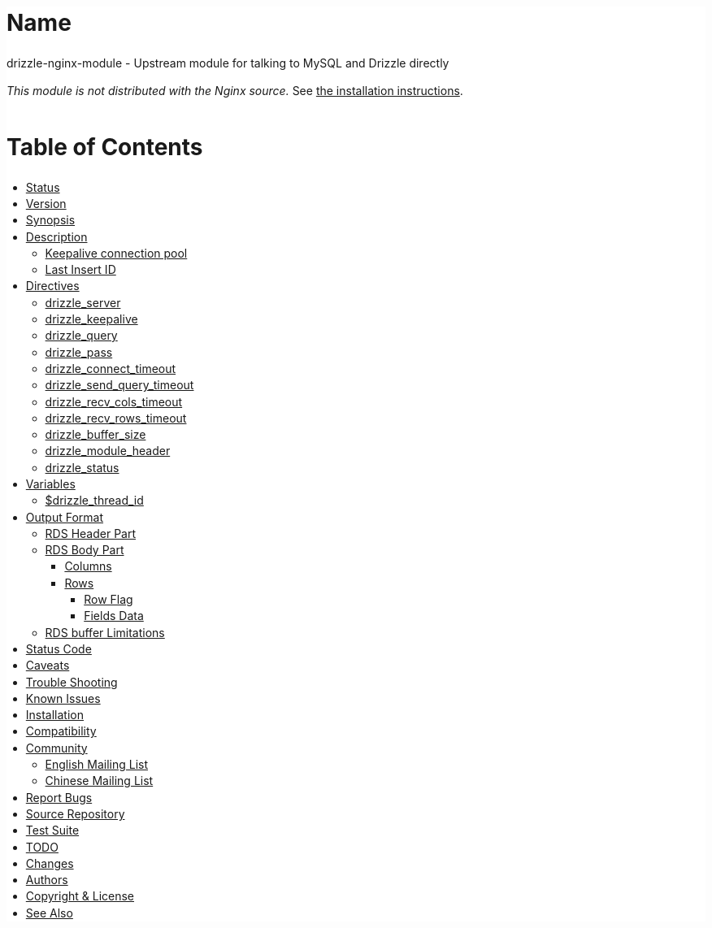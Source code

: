 

Name
====

drizzle-nginx-module - Upstream module for talking to MySQL and Drizzle directly

*This module is not distributed with the Nginx source.* See [the installation instructions](#installation).

Table of Contents
=================

* [Status](#status)
* [Version](#version)
* [Synopsis](#synopsis)
* [Description](#description)
    * [Keepalive connection pool](#keepalive-connection-pool)
    * [Last Insert ID](#last-insert-id)
* [Directives](#directives)
    * [drizzle_server](#drizzle_server)
    * [drizzle_keepalive](#drizzle_keepalive)
    * [drizzle_query](#drizzle_query)
    * [drizzle_pass](#drizzle_pass)
    * [drizzle_connect_timeout](#drizzle_connect_timeout)
    * [drizzle_send_query_timeout](#drizzle_send_query_timeout)
    * [drizzle_recv_cols_timeout](#drizzle_recv_cols_timeout)
    * [drizzle_recv_rows_timeout](#drizzle_recv_rows_timeout)
    * [drizzle_buffer_size](#drizzle_buffer_size)
    * [drizzle_module_header](#drizzle_module_header)
    * [drizzle_status](#drizzle_status)
* [Variables](#variables)
    * [$drizzle_thread_id](#drizzle_thread_id)
* [Output Format](#output-format)
    * [RDS Header Part](#rds-header-part)
    * [RDS Body Part](#rds-body-part)
        * [Columns](#columns)
        * [Rows](#rows)
            * [Row Flag](#row-flag)
            * [Fields Data](#fields-data)
    * [RDS buffer Limitations](#rds-buffer-limitations)
* [Status Code](#status-code)
* [Caveats](#caveats)
* [Trouble Shooting](#trouble-shooting)
* [Known Issues](#known-issues)
* [Installation](#installation)
* [Compatibility](#compatibility)
* [Community](#community)
    * [English Mailing List](#english-mailing-list)
    * [Chinese Mailing List](#chinese-mailing-list)
* [Report Bugs](#report-bugs)
* [Source Repository](#source-repository)
* [Test Suite](#test-suite)
* [TODO](#todo)
* [Changes](#changes)
* [Authors](#authors)
* [Copyright & License](#copyright--license)
* [See Also](#see-also)
